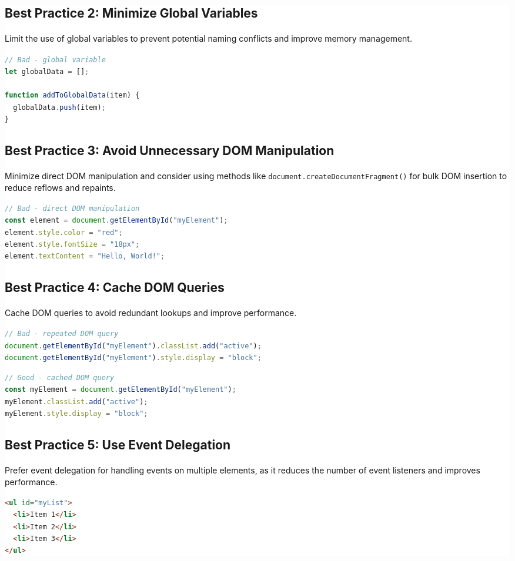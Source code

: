 ## Best Practice 2: Minimize Global Variables

Limit the use of global variables to prevent potential naming conflicts and improve memory management.

```javascript
// Bad - global variable
let globalData = [];

function addToGlobalData(item) {
  globalData.push(item);
}
```

## Best Practice 3: Avoid Unnecessary DOM Manipulation

Minimize direct DOM manipulation and consider using methods like `document.createDocumentFragment()` for bulk DOM insertion to reduce reflows and repaints.

```javascript
// Bad - direct DOM manipulation
const element = document.getElementById("myElement");
element.style.color = "red";
element.style.fontSize = "18px";
element.textContent = "Hello, World!";
```

## Best Practice 4: Cache DOM Queries

Cache DOM queries to avoid redundant lookups and improve performance.

```javascript
// Bad - repeated DOM query
document.getElementById("myElement").classList.add("active");
document.getElementById("myElement").style.display = "block";
```

```javascript
// Good - cached DOM query
const myElement = document.getElementById("myElement");
myElement.classList.add("active");
myElement.style.display = "block";
```

## Best Practice 5: Use Event Delegation

Prefer event delegation for handling events on multiple elements, as it reduces the number of event listeners and improves performance.

```html
<ul id="myList">
  <li>Item 1</li>
  <li>Item 2</li>
  <li>Item 3</li>
</ul>
```
